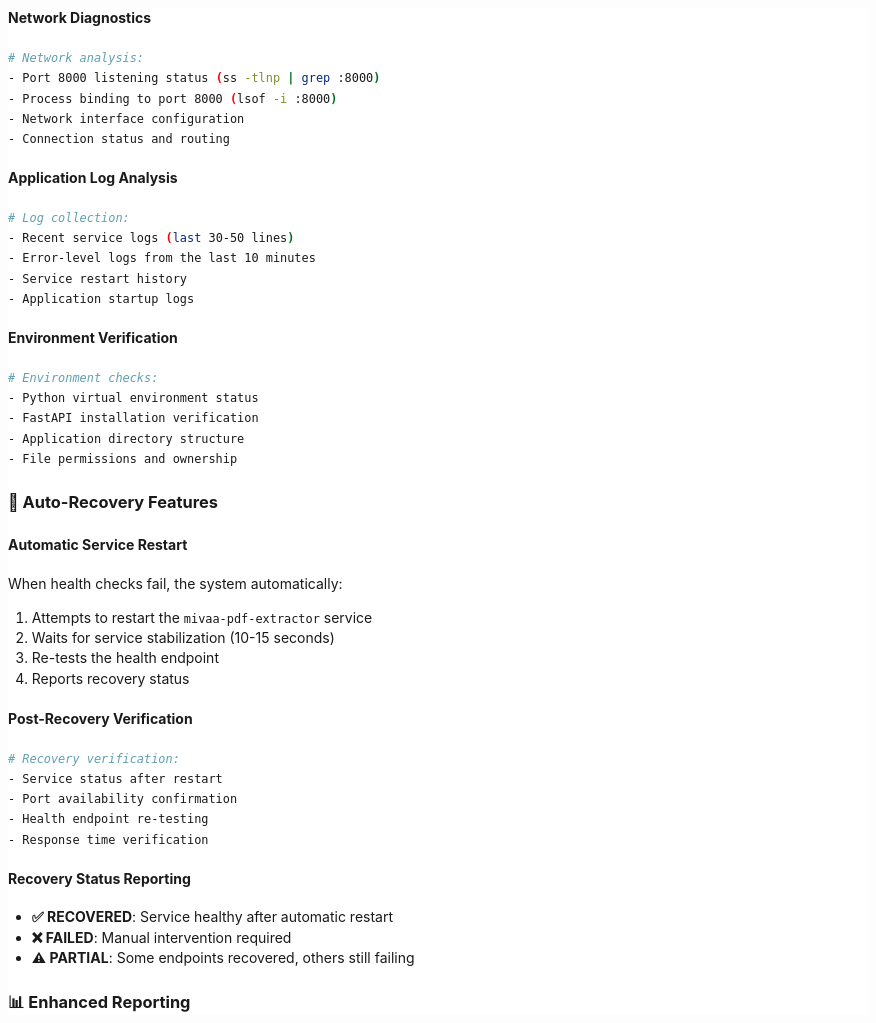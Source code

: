 #### **Network Diagnostics**
```bash
# Network analysis:
- Port 8000 listening status (ss -tlnp | grep :8000)
- Process binding to port 8000 (lsof -i :8000)
- Network interface configuration
- Connection status and routing
```

#### **Application Log Analysis**
```bash
# Log collection:
- Recent service logs (last 30-50 lines)
- Error-level logs from the last 10 minutes
- Service restart history
- Application startup logs
```

#### **Environment Verification**
```bash
# Environment checks:
- Python virtual environment status
- FastAPI installation verification
- Application directory structure
- File permissions and ownership
```

### 🔄 Auto-Recovery Features

#### **Automatic Service Restart**
When health checks fail, the system automatically:
1. Attempts to restart the `mivaa-pdf-extractor` service
2. Waits for service stabilization (10-15 seconds)
3. Re-tests the health endpoint
4. Reports recovery status

#### **Post-Recovery Verification**
```bash
# Recovery verification:
- Service status after restart
- Port availability confirmation
- Health endpoint re-testing
- Response time verification
```

#### **Recovery Status Reporting**
- **✅ RECOVERED**: Service healthy after automatic restart
- **❌ FAILED**: Manual intervention required
- **⚠️ PARTIAL**: Some endpoints recovered, others still failing

### 📊 Enhanced Reporting
